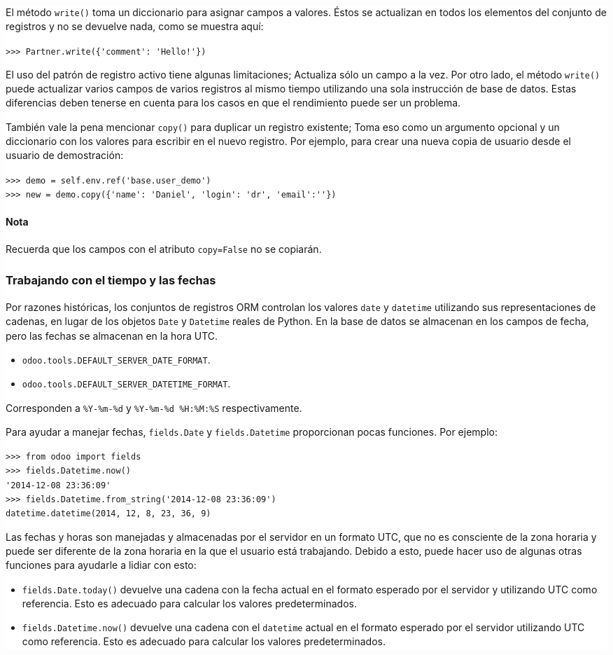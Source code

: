 El método `write()` toma un diccionario para asignar campos a valores. Éstos se actualizan en todos los elementos del conjunto de registros y no se devuelve nada, como se muestra aquí:

```
>>> Partner.write({'comment': 'Hello!'})
```

El uso del patrón de registro activo tiene algunas limitaciones; Actualiza sólo un campo a la vez. Por otro lado, el método `write()` puede actualizar varios campos de varios registros al mismo tiempo utilizando una sola instrucción de base de datos. Estas diferencias deben tenerse en cuenta para los casos en que el rendimiento puede ser un problema.

También vale la pena mencionar `copy()` para duplicar un registro existente; Toma eso como un argumento opcional y un diccionario con los valores para escribir en el nuevo registro. Por ejemplo, para crear una nueva copia de usuario desde el usuario de demostración:

```
>>> demo = self.env.ref('base.user_demo')
>>> new = demo.copy({'name': 'Daniel', 'login': 'dr', 'email':''})
```

#### Nota

Recuerda que los campos con el atributo `copy=False` no se copiarán.


### Trabajando con el tiempo y las fechas

Por razones históricas, los conjuntos de registros ORM controlan los valores `date` y `datetime` utilizando sus representaciones de cadenas, en lugar de los objetos `Date` y `Datetime` reales de Python. En la base de datos se almacenan en los campos de fecha, pero las fechas se almacenan en la hora UTC.

+ `odoo.tools.DEFAULT_SERVER_DATE_FORMAT`.

+ `odoo.tools.DEFAULT_SERVER_DATETIME_FORMAT`.

Corresponden a `%Y-%m-%d` y `%Y-%m-%d %H:%M:%S` respectivamente.

Para ayudar a manejar fechas, `fields.Date` y `fields.Datetime` proporcionan pocas funciones. Por ejemplo:

```
>>> from odoo import fields
>>> fields.Datetime.now()
'2014-12-08 23:36:09'
>>> fields.Datetime.from_string('2014-12-08 23:36:09')
datetime.datetime(2014, 12, 8, 23, 36, 9)
```

Las fechas y horas son manejadas y almacenadas por el servidor en un formato UTC, que no es consciente de la zona horaria y puede ser diferente de la zona horaria en la que el usuario está trabajando. Debido a esto, puede hacer uso de algunas otras funciones para ayudarle a lidiar con esto:

+ `fields.Date.today()` devuelve una cadena con la fecha actual en el formato esperado por el servidor y utilizando UTC como referencia. Esto es adecuado para calcular los valores predeterminados.

+ `fields.Datetime.now()` devuelve una cadena con el `datetime` actual en el formato esperado por el servidor utilizando UTC como referencia. Esto es adecuado para calcular los valores predeterminados.
